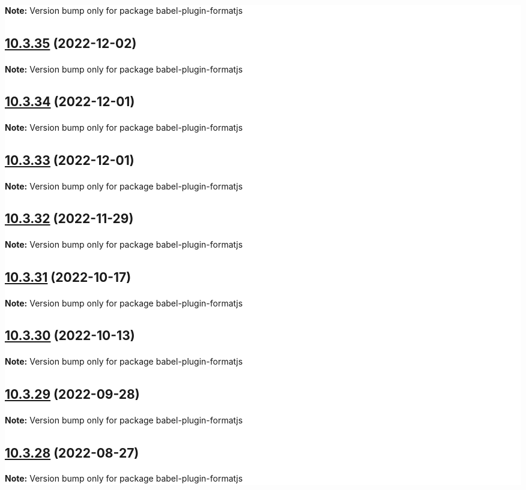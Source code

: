 **Note:** Version bump only for package babel-plugin-formatjs

## [10.3.35](https://github.com/formatjs/formatjs/compare/babel-plugin-formatjs@10.3.34...babel-plugin-formatjs@10.3.35) (2022-12-02)

**Note:** Version bump only for package babel-plugin-formatjs

## [10.3.34](https://github.com/formatjs/formatjs/compare/babel-plugin-formatjs@10.3.32...babel-plugin-formatjs@10.3.34) (2022-12-01)

**Note:** Version bump only for package babel-plugin-formatjs

## [10.3.33](https://github.com/formatjs/formatjs/compare/babel-plugin-formatjs@10.3.32...babel-plugin-formatjs@10.3.33) (2022-12-01)

**Note:** Version bump only for package babel-plugin-formatjs

## [10.3.32](https://github.com/formatjs/formatjs/compare/babel-plugin-formatjs@10.3.31...babel-plugin-formatjs@10.3.32) (2022-11-29)

**Note:** Version bump only for package babel-plugin-formatjs

## [10.3.31](https://github.com/formatjs/formatjs/compare/babel-plugin-formatjs@10.3.30...babel-plugin-formatjs@10.3.31) (2022-10-17)

**Note:** Version bump only for package babel-plugin-formatjs

## [10.3.30](https://github.com/formatjs/formatjs/compare/babel-plugin-formatjs@10.3.29...babel-plugin-formatjs@10.3.30) (2022-10-13)

**Note:** Version bump only for package babel-plugin-formatjs

## [10.3.29](https://github.com/formatjs/formatjs/compare/babel-plugin-formatjs@10.3.28...babel-plugin-formatjs@10.3.29) (2022-09-28)

**Note:** Version bump only for package babel-plugin-formatjs

## [10.3.28](https://github.com/formatjs/formatjs/compare/babel-plugin-formatjs@10.3.27...babel-plugin-formatjs@10.3.28) (2022-08-27)

**Note:** Version bump only for package babel-plugin-formatjs
